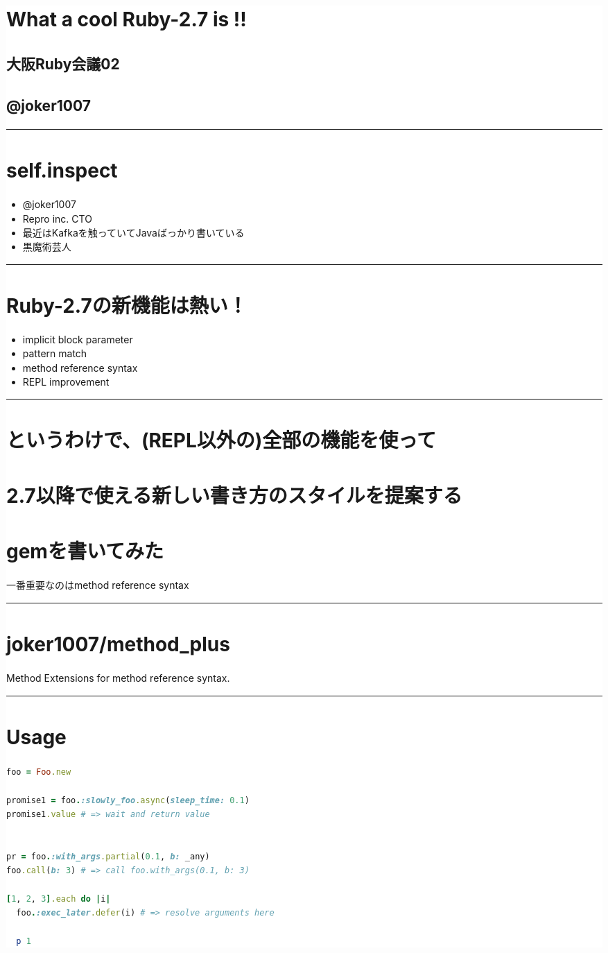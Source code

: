 # What a cool Ruby-2.7 is !!

## 大阪Ruby会議02
## @joker1007

---

# self.inspect

- @joker1007
- Repro inc. CTO
- 最近はKafkaを触っていてJavaばっかり書いている
- 黒魔術芸人

---

# Ruby-2.7の新機能は熱い！

- implicit block parameter
- pattern match
- method reference syntax
- REPL improvement

---

# というわけで、(REPL以外の)全部の機能を使って
# 2.7以降で使える新しい書き方のスタイルを提案する
# gemを書いてみた

一番重要なのはmethod reference syntax

---

# joker1007/method_plus
Method Extensions for method reference syntax.

---

# Usage

```ruby
foo = Foo.new

promise1 = foo.:slowly_foo.async(sleep_time: 0.1)
promise1.value # => wait and return value


pr = foo.:with_args.partial(0.1, b: _any)
foo.call(b: 3) # => call foo.with_args(0.1, b: 3)

[1, 2, 3].each do |i|
  foo.:exec_later.defer(i) # => resolve arguments here

  p 1
```